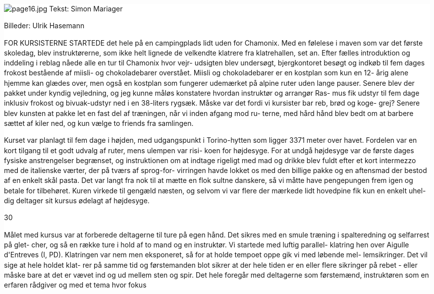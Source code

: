 
![page16.jpg](/2010/DB-2010-2/page16.jpg)
Tekst: Simon Mariager

Billeder: Ulrik Hasemann

FOR KURSISTERNE STARTEDE det hele
på en campingplads lidt uden for Chamonix.
Med en følelese i maven som var det første
skoledag, blev instruktørerne, som ikke helt
lignede de velkendte klatrere fra klatrehallen,
set an. Efter fælles introduktion og inddeling i
reblag nåede alle en tur til Chamonix hvor vejr-
udsigten blev undersøgt, bjergkontoret besøgt
og indkøb til fem dages frokost bestående af
miisli- og chokoladebarer overstået. Miisli og
chokoladebarer er en kostplan som kun en 12-
årig alene hjemme kan glædes over, men også
en kostplan som fungerer udemærket på alpine
ruter uden lange pauser. Senere blev der pakket
under kyndig vejledning, og jeg kunne måløs
konstatere hvordan instruktør og arrangør Ras-
mus fik udstyr til fem dage inklusiv frokost og
bivuak-udstyr ned i en 38-liters rygsæk. Måske
var det fordi vi kursister bar reb, brød og koge-
grej? Senere blev kunsten at pakke let en fast
del af træningen, når vi inden afgang mod ru-
terne, med hård hånd blev bedt om at barbere
sættet af kiler ned, og kun vælge to friends fra
samlingen.

Kurset var planlagt til fem dage i højden, med
udgangspunkt i Torino-hytten som ligger 3371
meter over havet. Fordelen var en kort tilgang til
et godt udvalg af ruter, mens ulempen var risi-
koen for højdesyge. For at undgå højdesyge var
de første dages fysiske anstrengelser begrænset,
og instruktionen om at indtage rigeligt med mad
og drikke blev fuldt efter et kort intermezzo med
de italienske værter, der på tværs af sprog-for-
virringen havde lokket os med den billige pakke
og en aftensmad der bestod af en enkelt skål
pasta. Det var langt fra nok til at mætte en flok
sultne danskere, så vi måtte have pengepungen
frem igen og betale for tilbehøret. Kuren virkede
til gengæld næsten, og selvom vi var flere der
mærkede lidt hovedpine fik kun en enkelt uhel-
dig deltager sit kursus ødelagt af højdesyge.

30

Målet med kursus var at forberede deltagerne
til ture på egen hånd. Det sikres med en smule
træning i spalteredning og selfarrest på glet-
cher, og så en række ture i hold af to mand og
en instruktør. Vi startede med luftig parallel-
klatring hen over Aigulle d'Entreves (I, PD).
Klatringen var nem men eksponeret, så for at
holde tempoet oppe gik vi med løbende mel-
lemsikringer. Det vil sige at hele holdet klat-
rer på samme tid og førstemanden blot sikrer
at der hele tiden er en eller flere sikringer på
rebet - eller måske bare at det er vævet ind og
ud mellem sten og spir. Det hele foregår med
deltagerne som førstemænd, instruktøren som
en erfaren rådgiver og med et tema hvor fokus